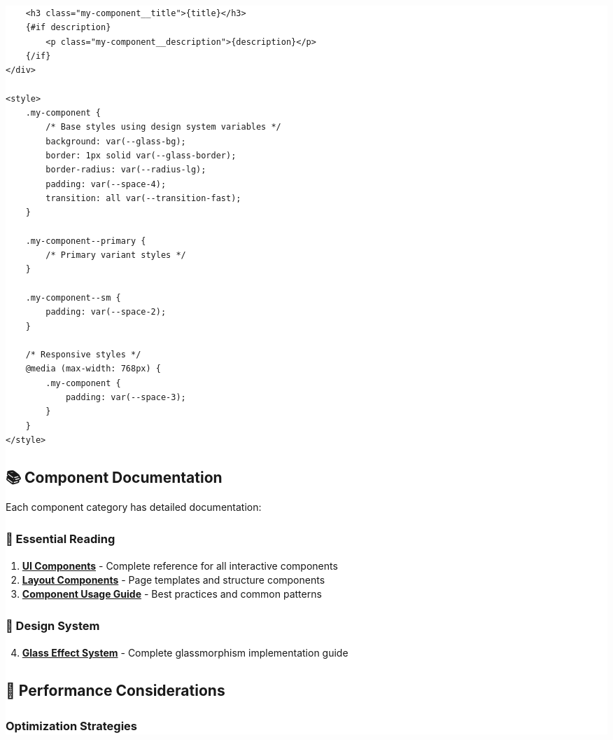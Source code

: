 ```svelte
	<h3 class="my-component__title">{title}</h3>
	{#if description}
		<p class="my-component__description">{description}</p>
	{/if}
</div>

<style>
	.my-component {
		/* Base styles using design system variables */
		background: var(--glass-bg);
		border: 1px solid var(--glass-border);
		border-radius: var(--radius-lg);
		padding: var(--space-4);
		transition: all var(--transition-fast);
	}

	.my-component--primary {
		/* Primary variant styles */
	}

	.my-component--sm {
		padding: var(--space-2);
	}

	/* Responsive styles */
	@media (max-width: 768px) {
		.my-component {
			padding: var(--space-3);
		}
	}
</style>
```

## 📚 Component Documentation

Each component category has detailed documentation:

### 📖 Essential Reading

1. **[UI Components](ui-components.md)** - Complete reference for all interactive components
2. **[Layout Components](layout-components.md)** - Page templates and structure components
3. **[Component Usage Guide](component-usage-guide.md)** - Best practices and common patterns

### 🎨 Design System

4. **[Glass Effect System](glass-effect-system.md)** - Complete glassmorphism implementation guide

## 🚀 Performance Considerations

### Optimization Strategies
